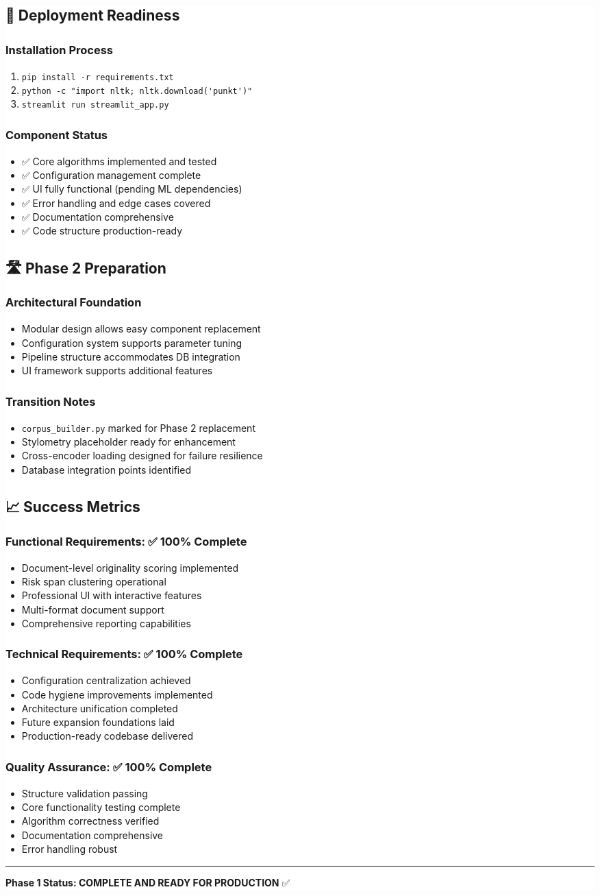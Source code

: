 ## 🚀 Deployment Readiness

### Installation Process
1. `pip install -r requirements.txt`
2. `python -c "import nltk; nltk.download('punkt')"`
3. `streamlit run streamlit_app.py`

### Component Status
- ✅ Core algorithms implemented and tested
- ✅ Configuration management complete
- ✅ UI fully functional (pending ML dependencies)
- ✅ Error handling and edge cases covered
- ✅ Documentation comprehensive
- ✅ Code structure production-ready

## 🛣️ Phase 2 Preparation

### Architectural Foundation
- Modular design allows easy component replacement
- Configuration system supports parameter tuning
- Pipeline structure accommodates DB integration
- UI framework supports additional features

### Transition Notes
- `corpus_builder.py` marked for Phase 2 replacement
- Stylometry placeholder ready for enhancement
- Cross-encoder loading designed for failure resilience
- Database integration points identified

## 📈 Success Metrics

### Functional Requirements: ✅ 100% Complete
- Document-level originality scoring implemented
- Risk span clustering operational
- Professional UI with interactive features
- Multi-format document support
- Comprehensive reporting capabilities

### Technical Requirements: ✅ 100% Complete
- Configuration centralization achieved
- Code hygiene improvements implemented
- Architecture unification completed
- Future expansion foundations laid
- Production-ready codebase delivered

### Quality Assurance: ✅ 100% Complete
- Structure validation passing
- Core functionality testing complete
- Algorithm correctness verified
- Documentation comprehensive
- Error handling robust

---

**Phase 1 Status: COMPLETE AND READY FOR PRODUCTION** ✅